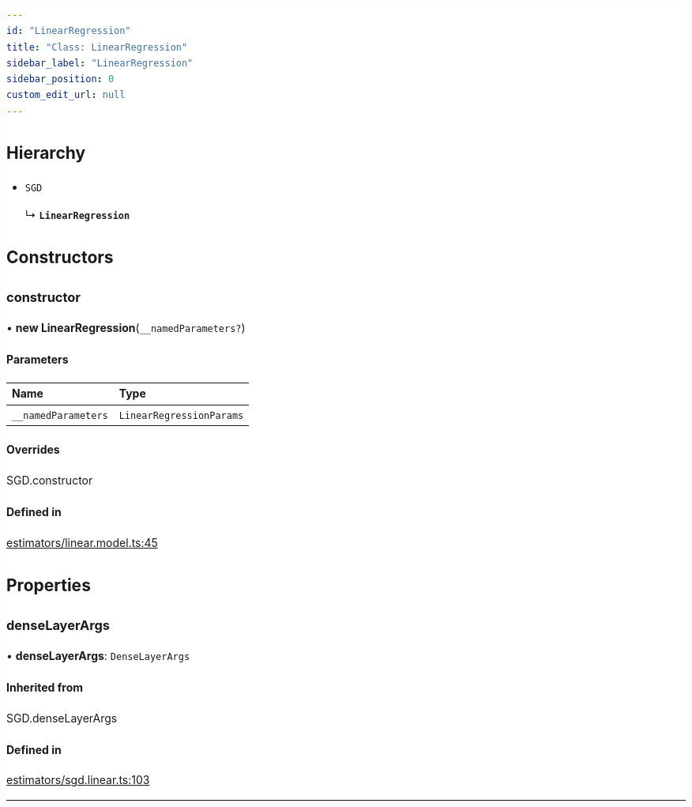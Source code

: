 ```yaml
---
id: "LinearRegression"
title: "Class: LinearRegression"
sidebar_label: "LinearRegression"
sidebar_position: 0
custom_edit_url: null
---
```


## Hierarchy

- `SGD`

  ↳ **`LinearRegression`**

## Constructors

### constructor

• **new LinearRegression**(`__namedParameters?`)

#### Parameters

| Name | Type |
| :------ | :------ |
| `__namedParameters` | `LinearRegressionParams` |

#### Overrides

SGD.constructor

#### Defined in

[estimators/linear.model.ts:45](https://github.com/dcrescim/scikit.js/blob/ae98366/scikitjs-node/src/estimators/linear.model.ts#L45)

## Properties

### denseLayerArgs

• **denseLayerArgs**: `DenseLayerArgs`

#### Inherited from

SGD.denseLayerArgs

#### Defined in

[estimators/sgd.linear.ts:103](https://github.com/dcrescim/scikit.js/blob/ae98366/scikitjs-node/src/estimators/sgd.linear.ts#L103)

___
